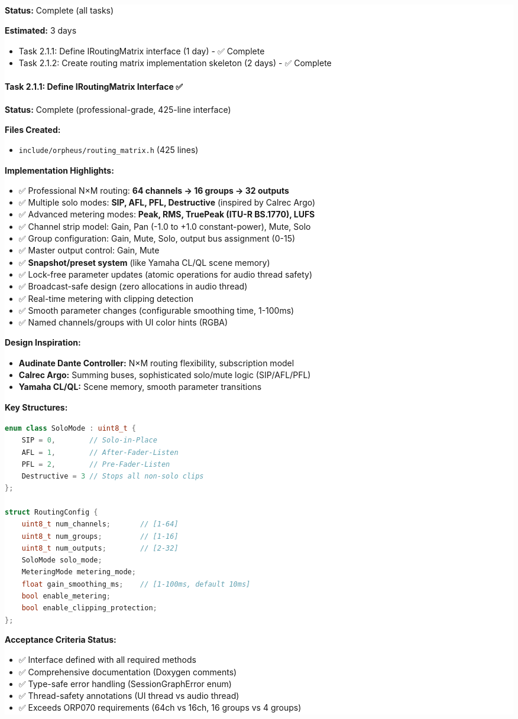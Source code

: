 **Status:** Complete (all tasks)

**Estimated:** 3 days
- Task 2.1.1: Define IRoutingMatrix interface (1 day) - ✅ Complete
- Task 2.1.2: Create routing matrix implementation skeleton (2 days) - ✅ Complete

#### Task 2.1.1: Define IRoutingMatrix Interface ✅

**Status:** Complete (professional-grade, 425-line interface)

**Files Created:**
- `include/orpheus/routing_matrix.h` (425 lines)

**Implementation Highlights:**
- ✅ Professional N×M routing: **64 channels → 16 groups → 32 outputs**
- ✅ Multiple solo modes: **SIP, AFL, PFL, Destructive** (inspired by Calrec Argo)
- ✅ Advanced metering modes: **Peak, RMS, TruePeak (ITU-R BS.1770), LUFS**
- ✅ Channel strip model: Gain, Pan (-1.0 to +1.0 constant-power), Mute, Solo
- ✅ Group configuration: Gain, Mute, Solo, output bus assignment (0-15)
- ✅ Master output control: Gain, Mute
- ✅ **Snapshot/preset system** (like Yamaha CL/QL scene memory)
- ✅ Lock-free parameter updates (atomic operations for audio thread safety)
- ✅ Broadcast-safe design (zero allocations in audio thread)
- ✅ Real-time metering with clipping detection
- ✅ Smooth parameter changes (configurable smoothing time, 1-100ms)
- ✅ Named channels/groups with UI color hints (RGBA)

**Design Inspiration:**
- **Audinate Dante Controller:** N×M routing flexibility, subscription model
- **Calrec Argo:** Summing buses, sophisticated solo/mute logic (SIP/AFL/PFL)
- **Yamaha CL/QL:** Scene memory, smooth parameter transitions

**Key Structures:**
```cpp
enum class SoloMode : uint8_t {
    SIP = 0,        // Solo-in-Place
    AFL = 1,        // After-Fader-Listen
    PFL = 2,        // Pre-Fader-Listen
    Destructive = 3 // Stops all non-solo clips
};

struct RoutingConfig {
    uint8_t num_channels;       // [1-64]
    uint8_t num_groups;         // [1-16]
    uint8_t num_outputs;        // [2-32]
    SoloMode solo_mode;
    MeteringMode metering_mode;
    float gain_smoothing_ms;    // [1-100ms, default 10ms]
    bool enable_metering;
    bool enable_clipping_protection;
};
```

**Acceptance Criteria Status:**
- ✅ Interface defined with all required methods
- ✅ Comprehensive documentation (Doxygen comments)
- ✅ Type-safe error handling (SessionGraphError enum)
- ✅ Thread-safety annotations (UI thread vs audio thread)
- ✅ Exceeds ORP070 requirements (64ch vs 16ch, 16 groups vs 4 groups)
